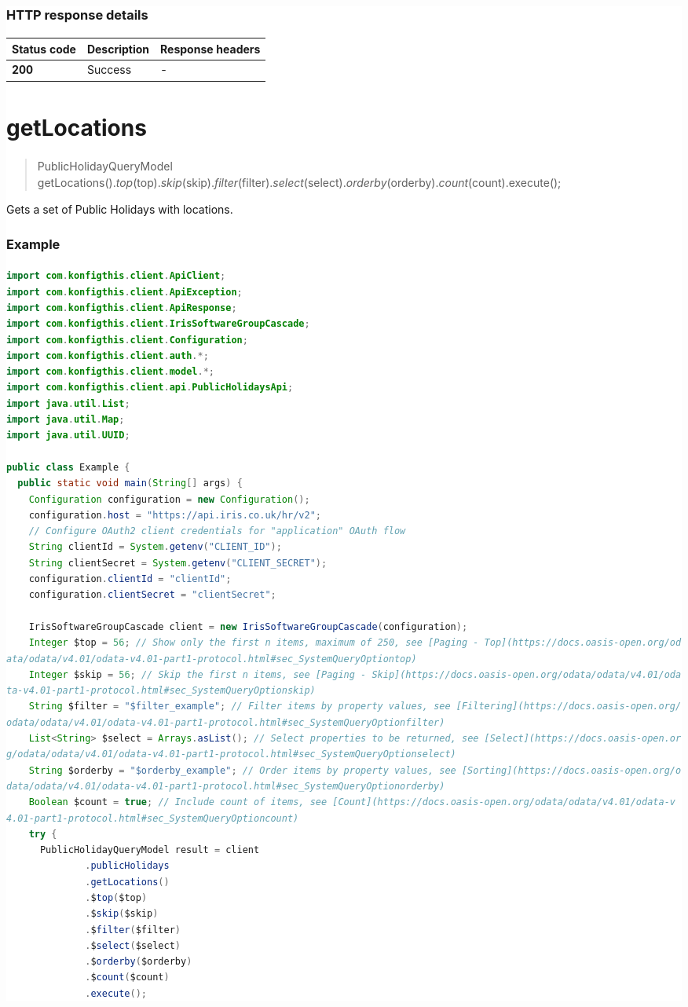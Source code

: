 ### HTTP response details
| Status code | Description | Response headers |
|-------------|-------------|------------------|
| **200** | Success |  -  |

<a name="getLocations"></a>
# **getLocations**
> PublicHolidayQueryModel getLocations().$top($top).$skip($skip).$filter($filter).$select($select).$orderby($orderby).$count($count).execute();

Gets a set of Public Holidays with locations.

### Example
```java
import com.konfigthis.client.ApiClient;
import com.konfigthis.client.ApiException;
import com.konfigthis.client.ApiResponse;
import com.konfigthis.client.IrisSoftwareGroupCascade;
import com.konfigthis.client.Configuration;
import com.konfigthis.client.auth.*;
import com.konfigthis.client.model.*;
import com.konfigthis.client.api.PublicHolidaysApi;
import java.util.List;
import java.util.Map;
import java.util.UUID;

public class Example {
  public static void main(String[] args) {
    Configuration configuration = new Configuration();
    configuration.host = "https://api.iris.co.uk/hr/v2";
    // Configure OAuth2 client credentials for "application" OAuth flow
    String clientId = System.getenv("CLIENT_ID");
    String clientSecret = System.getenv("CLIENT_SECRET");
    configuration.clientId = "clientId";
    configuration.clientSecret = "clientSecret";
    
    IrisSoftwareGroupCascade client = new IrisSoftwareGroupCascade(configuration);
    Integer $top = 56; // Show only the first n items, maximum of 250, see [Paging - Top](https://docs.oasis-open.org/odata/odata/v4.01/odata-v4.01-part1-protocol.html#sec_SystemQueryOptiontop)
    Integer $skip = 56; // Skip the first n items, see [Paging - Skip](https://docs.oasis-open.org/odata/odata/v4.01/odata-v4.01-part1-protocol.html#sec_SystemQueryOptionskip)
    String $filter = "$filter_example"; // Filter items by property values, see [Filtering](https://docs.oasis-open.org/odata/odata/v4.01/odata-v4.01-part1-protocol.html#sec_SystemQueryOptionfilter)
    List<String> $select = Arrays.asList(); // Select properties to be returned, see [Select](https://docs.oasis-open.org/odata/odata/v4.01/odata-v4.01-part1-protocol.html#sec_SystemQueryOptionselect)
    String $orderby = "$orderby_example"; // Order items by property values, see [Sorting](https://docs.oasis-open.org/odata/odata/v4.01/odata-v4.01-part1-protocol.html#sec_SystemQueryOptionorderby)
    Boolean $count = true; // Include count of items, see [Count](https://docs.oasis-open.org/odata/odata/v4.01/odata-v4.01-part1-protocol.html#sec_SystemQueryOptioncount)
    try {
      PublicHolidayQueryModel result = client
              .publicHolidays
              .getLocations()
              .$top($top)
              .$skip($skip)
              .$filter($filter)
              .$select($select)
              .$orderby($orderby)
              .$count($count)
              .execute();
```
